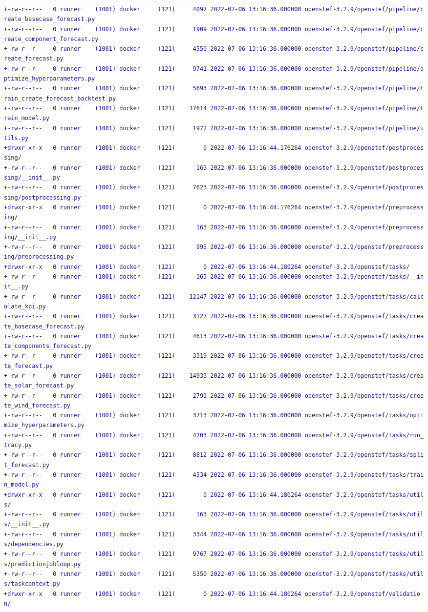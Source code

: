 ```diff
+-rw-r--r--   0 runner    (1001) docker     (121)     4097 2022-07-06 13:16:36.000000 openstef-3.2.9/openstef/pipeline/create_basecase_forecast.py
+-rw-r--r--   0 runner    (1001) docker     (121)     1909 2022-07-06 13:16:36.000000 openstef-3.2.9/openstef/pipeline/create_component_forecast.py
+-rw-r--r--   0 runner    (1001) docker     (121)     4550 2022-07-06 13:16:36.000000 openstef-3.2.9/openstef/pipeline/create_forecast.py
+-rw-r--r--   0 runner    (1001) docker     (121)     9741 2022-07-06 13:16:36.000000 openstef-3.2.9/openstef/pipeline/optimize_hyperparameters.py
+-rw-r--r--   0 runner    (1001) docker     (121)     5693 2022-07-06 13:16:36.000000 openstef-3.2.9/openstef/pipeline/train_create_forecast_backtest.py
+-rw-r--r--   0 runner    (1001) docker     (121)    17614 2022-07-06 13:16:36.000000 openstef-3.2.9/openstef/pipeline/train_model.py
+-rw-r--r--   0 runner    (1001) docker     (121)     1972 2022-07-06 13:16:36.000000 openstef-3.2.9/openstef/pipeline/utils.py
+drwxr-xr-x   0 runner    (1001) docker     (121)        0 2022-07-06 13:16:44.176264 openstef-3.2.9/openstef/postprocessing/
+-rw-r--r--   0 runner    (1001) docker     (121)      163 2022-07-06 13:16:36.000000 openstef-3.2.9/openstef/postprocessing/__init__.py
+-rw-r--r--   0 runner    (1001) docker     (121)     7623 2022-07-06 13:16:36.000000 openstef-3.2.9/openstef/postprocessing/postprocessing.py
+drwxr-xr-x   0 runner    (1001) docker     (121)        0 2022-07-06 13:16:44.176264 openstef-3.2.9/openstef/preprocessing/
+-rw-r--r--   0 runner    (1001) docker     (121)      163 2022-07-06 13:16:36.000000 openstef-3.2.9/openstef/preprocessing/__init__.py
+-rw-r--r--   0 runner    (1001) docker     (121)      995 2022-07-06 13:16:36.000000 openstef-3.2.9/openstef/preprocessing/preprocessing.py
+drwxr-xr-x   0 runner    (1001) docker     (121)        0 2022-07-06 13:16:44.180264 openstef-3.2.9/openstef/tasks/
+-rw-r--r--   0 runner    (1001) docker     (121)      163 2022-07-06 13:16:36.000000 openstef-3.2.9/openstef/tasks/__init__.py
+-rw-r--r--   0 runner    (1001) docker     (121)    12147 2022-07-06 13:16:36.000000 openstef-3.2.9/openstef/tasks/calculate_kpi.py
+-rw-r--r--   0 runner    (1001) docker     (121)     3127 2022-07-06 13:16:36.000000 openstef-3.2.9/openstef/tasks/create_basecase_forecast.py
+-rw-r--r--   0 runner    (1001) docker     (121)     4613 2022-07-06 13:16:36.000000 openstef-3.2.9/openstef/tasks/create_components_forecast.py
+-rw-r--r--   0 runner    (1001) docker     (121)     3319 2022-07-06 13:16:36.000000 openstef-3.2.9/openstef/tasks/create_forecast.py
+-rw-r--r--   0 runner    (1001) docker     (121)    14933 2022-07-06 13:16:36.000000 openstef-3.2.9/openstef/tasks/create_solar_forecast.py
+-rw-r--r--   0 runner    (1001) docker     (121)     2793 2022-07-06 13:16:36.000000 openstef-3.2.9/openstef/tasks/create_wind_forecast.py
+-rw-r--r--   0 runner    (1001) docker     (121)     3713 2022-07-06 13:16:36.000000 openstef-3.2.9/openstef/tasks/optimize_hyperparameters.py
+-rw-r--r--   0 runner    (1001) docker     (121)     4703 2022-07-06 13:16:36.000000 openstef-3.2.9/openstef/tasks/run_tracy.py
+-rw-r--r--   0 runner    (1001) docker     (121)     8812 2022-07-06 13:16:36.000000 openstef-3.2.9/openstef/tasks/split_forecast.py
+-rw-r--r--   0 runner    (1001) docker     (121)     4534 2022-07-06 13:16:36.000000 openstef-3.2.9/openstef/tasks/train_model.py
+drwxr-xr-x   0 runner    (1001) docker     (121)        0 2022-07-06 13:16:44.180264 openstef-3.2.9/openstef/tasks/utils/
+-rw-r--r--   0 runner    (1001) docker     (121)      163 2022-07-06 13:16:36.000000 openstef-3.2.9/openstef/tasks/utils/__init__.py
+-rw-r--r--   0 runner    (1001) docker     (121)     3344 2022-07-06 13:16:36.000000 openstef-3.2.9/openstef/tasks/utils/dependencies.py
+-rw-r--r--   0 runner    (1001) docker     (121)     9767 2022-07-06 13:16:36.000000 openstef-3.2.9/openstef/tasks/utils/predictionjobloop.py
+-rw-r--r--   0 runner    (1001) docker     (121)     5350 2022-07-06 13:16:36.000000 openstef-3.2.9/openstef/tasks/utils/taskcontext.py
+drwxr-xr-x   0 runner    (1001) docker     (121)        0 2022-07-06 13:16:44.180264 openstef-3.2.9/openstef/validation/
```